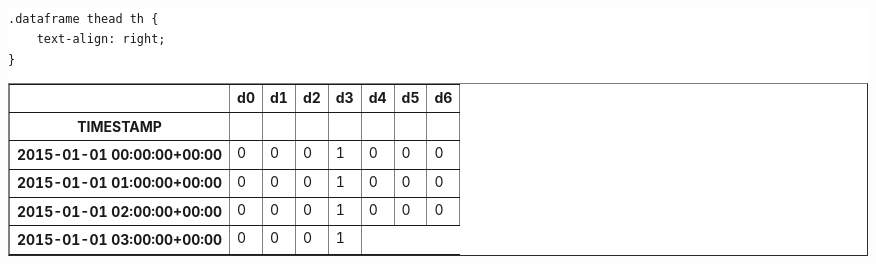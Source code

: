     .dataframe thead th {
        text-align: right;
    }
</style>
<table border="1" class="dataframe">
  <thead>
    <tr style="text-align: right;">
      <th></th>
      <th>d0</th>
      <th>d1</th>
      <th>d2</th>
      <th>d3</th>
      <th>d4</th>
      <th>d5</th>
      <th>d6</th>
    </tr>
    <tr>
      <th>TIMESTAMP</th>
      <th></th>
      <th></th>
      <th></th>
      <th></th>
      <th></th>
      <th></th>
      <th></th>
    </tr>
  </thead>
  <tbody>
    <tr>
      <th>2015-01-01 00:00:00+00:00</th>
      <td>0</td>
      <td>0</td>
      <td>0</td>
      <td>1</td>
      <td>0</td>
      <td>0</td>
      <td>0</td>
    </tr>
    <tr>
      <th>2015-01-01 01:00:00+00:00</th>
      <td>0</td>
      <td>0</td>
      <td>0</td>
      <td>1</td>
      <td>0</td>
      <td>0</td>
      <td>0</td>
    </tr>
    <tr>
      <th>2015-01-01 02:00:00+00:00</th>
      <td>0</td>
      <td>0</td>
      <td>0</td>
      <td>1</td>
      <td>0</td>
      <td>0</td>
      <td>0</td>
    </tr>
    <tr>
      <th>2015-01-01 03:00:00+00:00</th>
      <td>0</td>
      <td>0</td>
      <td>0</td>
      <td>1</td>